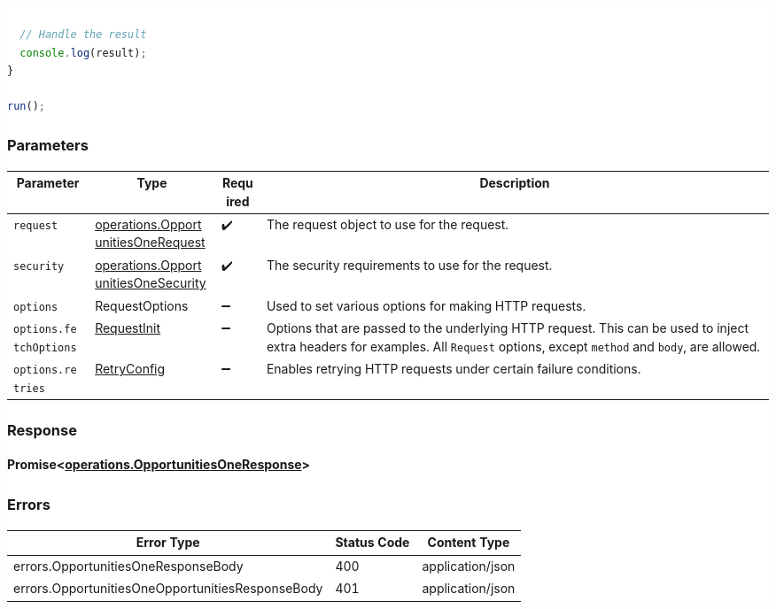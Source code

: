 ```typescript

  // Handle the result
  console.log(result);
}

run();
```

### Parameters

| Parameter                                                                                                                                                                      | Type                                                                                                                                                                           | Required                                                                                                                                                                       | Description                                                                                                                                                                    |
| ------------------------------------------------------------------------------------------------------------------------------------------------------------------------------ | ------------------------------------------------------------------------------------------------------------------------------------------------------------------------------ | ------------------------------------------------------------------------------------------------------------------------------------------------------------------------------ | ------------------------------------------------------------------------------------------------------------------------------------------------------------------------------ |
| `request`                                                                                                                                                                      | [operations.OpportunitiesOneRequest](../../models/operations/opportunitiesonerequest.md)                                                                                       | :heavy_check_mark:                                                                                                                                                             | The request object to use for the request.                                                                                                                                     |
| `security`                                                                                                                                                                     | [operations.OpportunitiesOneSecurity](../../models/operations/opportunitiesonesecurity.md)                                                                                     | :heavy_check_mark:                                                                                                                                                             | The security requirements to use for the request.                                                                                                                              |
| `options`                                                                                                                                                                      | RequestOptions                                                                                                                                                                 | :heavy_minus_sign:                                                                                                                                                             | Used to set various options for making HTTP requests.                                                                                                                          |
| `options.fetchOptions`                                                                                                                                                         | [RequestInit](https://developer.mozilla.org/en-US/docs/Web/API/Request/Request#options)                                                                                        | :heavy_minus_sign:                                                                                                                                                             | Options that are passed to the underlying HTTP request. This can be used to inject extra headers for examples. All `Request` options, except `method` and `body`, are allowed. |
| `options.retries`                                                                                                                                                              | [RetryConfig](../../lib/utils/retryconfig.md)                                                                                                                                  | :heavy_minus_sign:                                                                                                                                                             | Enables retrying HTTP requests under certain failure conditions.                                                                                                               |

### Response

**Promise\<[operations.OpportunitiesOneResponse](../../models/operations/opportunitiesoneresponse.md)\>**

### Errors

| Error Type                                                  | Status Code                                                 | Content Type                                                |
| ----------------------------------------------------------- | ----------------------------------------------------------- | ----------------------------------------------------------- |
| errors.OpportunitiesOneResponseBody                         | 400                                                         | application/json                                            |
| errors.OpportunitiesOneOpportunitiesResponseBody            | 401                                                         | application/json                                            |